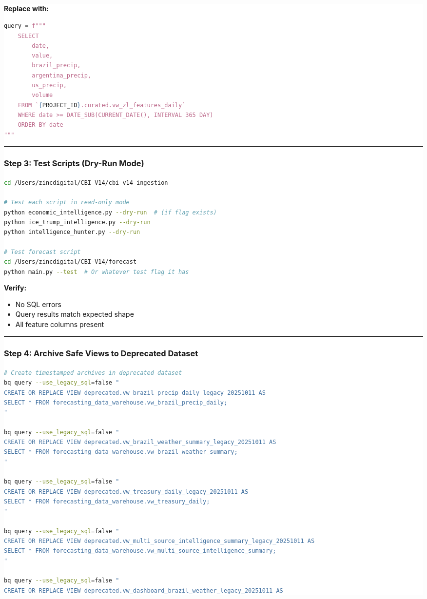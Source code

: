 **Replace with:**
```python
query = f"""
    SELECT
        date,
        value,
        brazil_precip,
        argentina_precip,
        us_precip,
        volume
    FROM `{PROJECT_ID}.curated.vw_zl_features_daily`
    WHERE date >= DATE_SUB(CURRENT_DATE(), INTERVAL 365 DAY)
    ORDER BY date
"""
```

---

### Step 3: Test Scripts (Dry-Run Mode)
```bash
cd /Users/zincdigital/CBI-V14/cbi-v14-ingestion

# Test each script in read-only mode
python economic_intelligence.py --dry-run  # (if flag exists)
python ice_trump_intelligence.py --dry-run
python intelligence_hunter.py --dry-run

# Test forecast script
cd /Users/zincdigital/CBI-V14/forecast
python main.py --test  # Or whatever test flag it has
```

**Verify:**
- No SQL errors
- Query results match expected shape
- All feature columns present

---

### Step 4: Archive Safe Views to Deprecated Dataset

```bash
# Create timestamped archives in deprecated dataset
bq query --use_legacy_sql=false "
CREATE OR REPLACE VIEW deprecated.vw_brazil_precip_daily_legacy_20251011 AS 
SELECT * FROM forecasting_data_warehouse.vw_brazil_precip_daily;
"

bq query --use_legacy_sql=false "
CREATE OR REPLACE VIEW deprecated.vw_brazil_weather_summary_legacy_20251011 AS 
SELECT * FROM forecasting_data_warehouse.vw_brazil_weather_summary;
"

bq query --use_legacy_sql=false "
CREATE OR REPLACE VIEW deprecated.vw_treasury_daily_legacy_20251011 AS 
SELECT * FROM forecasting_data_warehouse.vw_treasury_daily;
"

bq query --use_legacy_sql=false "
CREATE OR REPLACE VIEW deprecated.vw_multi_source_intelligence_summary_legacy_20251011 AS 
SELECT * FROM forecasting_data_warehouse.vw_multi_source_intelligence_summary;
"

bq query --use_legacy_sql=false "
CREATE OR REPLACE VIEW deprecated.vw_dashboard_brazil_weather_legacy_20251011 AS 
```